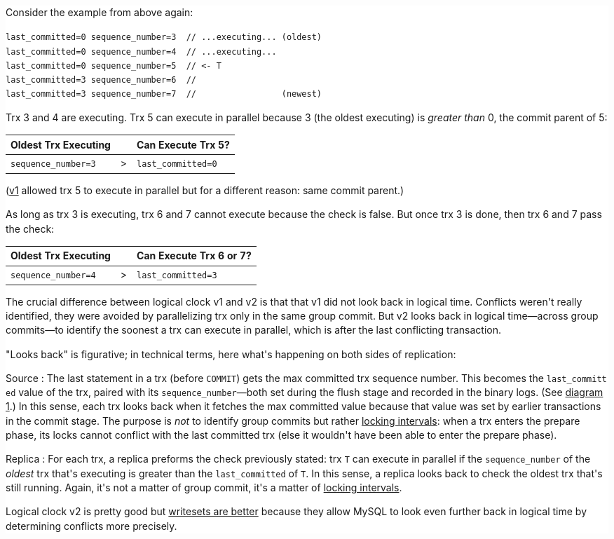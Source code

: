 Consider the example from above again:

```
last_committed=0 sequence_number=3  // ...executing... (oldest)
last_committed=0 sequence_number=4  // ...executing...
last_committed=0 sequence_number=5  // <- T
last_committed=3 sequence_number=6  //
last_committed=3 sequence_number=7  //                 (newest)
```

Trx 3 and 4 are executing.
Trx 5 can execute in parallel because 3 (the oldest executing) is _greater than_ 0, the commit parent of 5:

|Oldest Trx Executing|&nbsp;|Can Execute Trx 5?|
|---------------|------|----------|
|`sequence_number=3`|&gt;|`last_committed=0`|

([v1](#v1) allowed trx 5 to execute in parallel but for a different reason: same commit parent.)

As long as trx 3 is executing, trx 6 and 7 cannot execute because the check is false.
But once trx 3 is done, then trx 6 and 7 pass the check:

|Oldest Trx Executing|&nbsp;|Can Execute Trx 6 or 7?|
|---------------|------|----------|
|`sequence_number=4`|&gt;|`last_committed=3`|

The crucial difference between logical clock v1 and v2 is that that v1 did not look back in logical time.
Conflicts weren't really identified, they were avoided by parallelizing trx only in the same group commit.
But v2 looks back in logical time&mdash;across group commits&mdash;to identify the soonest a trx can execute in parallel, which is after the last conflicting transaction.

"Looks back" is figurative; in technical terms, here what's happening on both sides of replication:

Source
: The last statement in a trx (before `COMMIT`) gets the max committed trx sequence number.
This becomes the `last_committed` value of the trx, paired with its `sequence_number`&mdash;both set during the flush stage and recorded in the binary logs.
(See [diagram 1](#diagram-1).)
In this sense, each trx looks back when it fetches the max committed value because that value was set by earlier transactions in the commit stage.
The purpose is _not_ to identify group commits but rather [locking intervals](#locking-interval): when a trx enters the prepare phase, its locks cannot conflict with the last committed trx (else it wouldn't have been able to enter the prepare phase).

Replica
: For each trx, a replica preforms the check previously stated: trx `T` can execute in parallel if the `sequence_number` of the _oldest_ trx that's executing is greater than the `last_committed` of `T`.
In this sense, a replica looks back to check the oldest trx that's still running.
Again, it's not a matter of group commit, it's a matter of [locking intervals](#locking-interval).

Logical clock v2 is pretty good but [writesets are better](https://dev.mysql.com/blog-archive/improving-the-parallel-applier-with-writeset-based-dependency-tracking/) because 
they allow MySQL to look even further back in logical time by determining conflicts more precisely.
